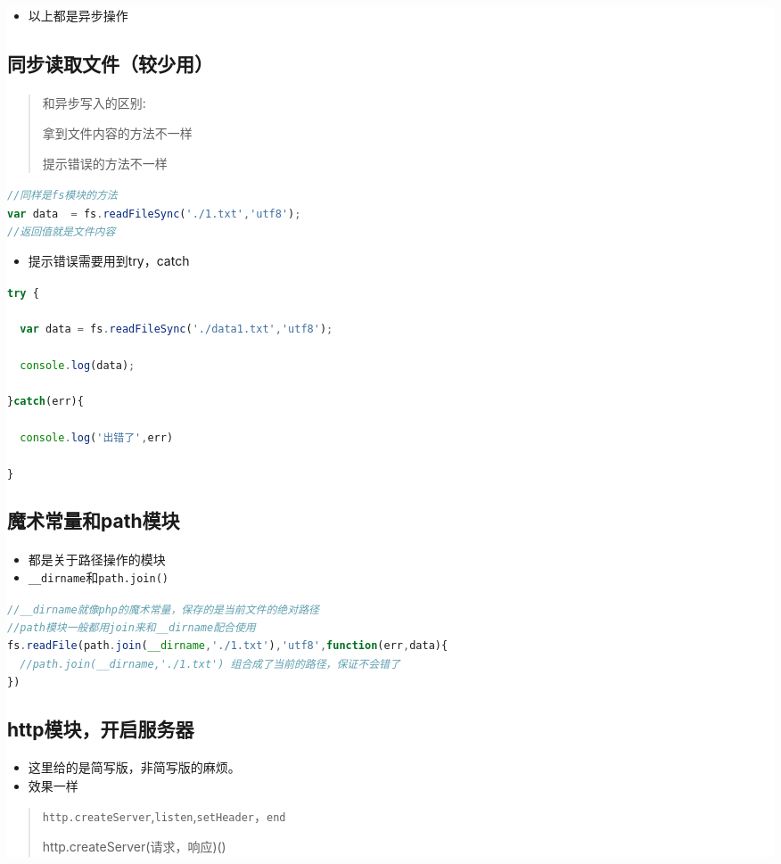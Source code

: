 - 以上都是异步操作

## 同步读取文件（较少用）

> 和异步写入的区别:
>
> 拿到文件内容的方法不一样
>
> 提示错误的方法不一样

```js
//同样是fs模块的方法
var data  = fs.readFileSync('./1.txt','utf8');
//返回值就是文件内容
```

- 提示错误需要用到try，catch

```js
try {

  var data = fs.readFileSync('./data1.txt','utf8');
  
  console.log(data);

}catch(err){

  console.log('出错了',err)

}
```

## 魔术常量和path模块

- 都是关于路径操作的模块
- `__dirname`和`path.join()`

```js
//__dirname就像php的魔术常量，保存的是当前文件的绝对路径
//path模块一般都用join来和__dirname配合使用
fs.readFile(path.join(__dirname,'./1.txt'),'utf8',function(err,data){
  //path.join(__dirname,'./1.txt') 组合成了当前的路径，保证不会错了
})
```

## http模块，开启服务器

- 这里给的是简写版，非简写版的麻烦。
- 效果一样

> `http.createServer`,`listen`,`setHeader`，`end`
>
> http.createServer(请求，响应)()
